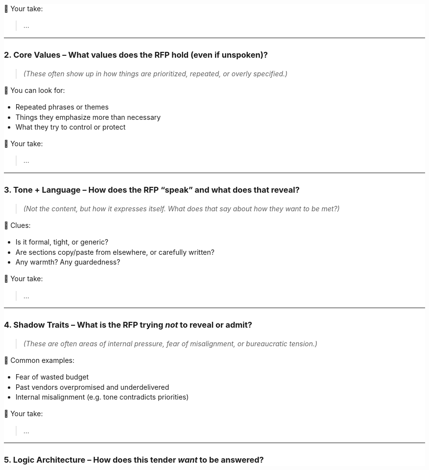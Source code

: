 📝 Your take:

> ...

* * *

### **2\. Core Values – What values does the RFP hold (even if unspoken)?**

> _(These often show up in how things are prioritized, repeated, or overly specified.)_

🧠 You can look for:

*   Repeated phrases or themes
*   Things they emphasize more than necessary
*   What they try to control or protect

📝 Your take:

> ...

* * *

### **3\. Tone + Language – How does the RFP “speak” and what does that reveal?**

> _(Not the content, but how it expresses itself. What does that say about how they want to be met?)_

🧠 Clues:

*   Is it formal, tight, or generic?
*   Are sections copy/paste from elsewhere, or carefully written?
*   Any warmth? Any guardedness?

📝 Your take:

> ...

* * *

### **4\. Shadow Traits – What is the RFP trying _not_ to reveal or admit?**

> _(These are often areas of internal pressure, fear of misalignment, or bureaucratic tension.)_

🧠 Common examples:

*   Fear of wasted budget
*   Past vendors overpromised and underdelivered
*   Internal misalignment (e.g. tone contradicts priorities)

📝 Your take:

> ...

* * *

### **5\. Logic Architecture – How does this tender _want_ to be answered?**

